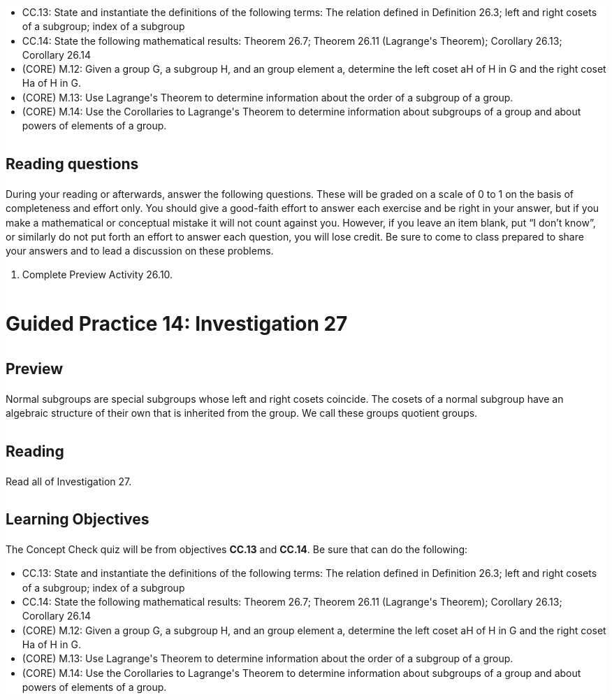  + CC.13: State and instantiate the definitions of the following terms: The relation defined in Definition 26.3; left and right cosets of a subgroup; index of a subgroup
 + CC.14: State the following mathematical results: Theorem 26.7; Theorem 26.11 (Lagrange's Theorem); Corollary 26.13; Corollary 26.14
 + (CORE) M.12: Given a group G, a subgroup H, and an group element a, determine the left coset aH of H in G and the right coset Ha of H in G.
 + (CORE) M.13: Use Lagrange's Theorem to determine information about the order of a subgroup of a group.
 + (CORE) M.14: Use the Corollaries to Lagrange's Theorem to determine information about subgroups of a group and about powers of elements of a group.


 ## Reading questions

 During your reading or afterwards, answer the following questions. These will be graded on a scale of 0 to 1 on the basis of completeness and effort only. You should give a good-faith effort to answer each exercise and be right in your answer, but if you make a mathematical or conceptual mistake it will not count against you. However, if you leave an item blank, put “I don’t know”, or similarly do not put forth an effort to answer each question, you will lose credit. Be sure to come to class prepared to share your answers and to lead a discussion on these problems.

 1. Complete Preview Activity 26.10.

 # Guided Practice 14: Investigation 27

 ## Preview

 Normal subgroups are special subgroups whose left and right cosets coincide. The cosets of a normal subgroup have an algebraic structure of their own that is inherited from the group. We call these groups quotient groups.

 ## Reading

 Read all of Investigation 27.

 ## Learning Objectives

 The Concept Check quiz will be from objectives  __CC.13__ and __CC.14__. Be sure that can do the following:

 + CC.13: State and instantiate the definitions of the following terms: The relation defined in Definition 26.3; left and right cosets of a subgroup; index of a subgroup
 + CC.14: State the following mathematical results: Theorem 26.7; Theorem 26.11 (Lagrange's Theorem); Corollary 26.13; Corollary 26.14
 + (CORE) M.12: Given a group G, a subgroup H, and an group element a, determine the left coset aH of H in G and the right coset Ha of H in G.
 + (CORE) M.13: Use Lagrange's Theorem to determine information about the order of a subgroup of a group.
 + (CORE) M.14: Use the Corollaries to Lagrange's Theorem to determine information about subgroups of a group and about powers of elements of a group.
